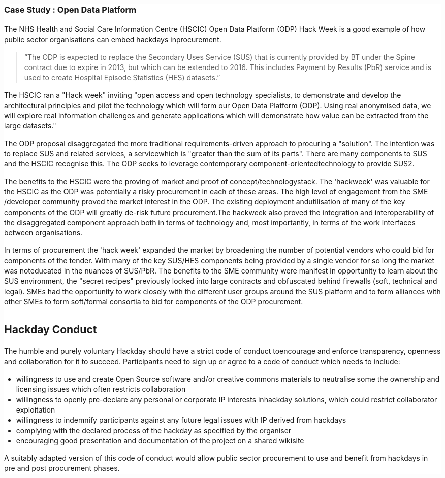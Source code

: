 ### Case Study : Open Data Platform

The NHS Health and Social Care Information Centre (HSCIC) Open Data Platform (ODP) Hack Week is a good example of how public sector organisations can embed hackdays inprocurement.

> “The ODP is expected to replace the Secondary Uses Service (SUS) that is currently provided by BT under the Spine contract due to expire in 2013, but which can be extended to 2016. This includes Payment by Results (PbR) service and is used to create Hospital Episode Statistics (HES) datasets.”
 
The HSCIC ran a "Hack week" inviting "open access and open technology specialists, to demonstrate and develop the architectural principles and pilot the technology which will form our Open Data Platform (ODP). Using real anonymised data, we will explore real information challenges and generate applications which will demonstrate how value can be extracted from the large datasets."

The ODP proposal disaggregated the more traditional requirements-driven approach to procuring a "solution". The intention was to replace SUS and related services, a servicewhich is "greater than the sum of its parts". There are many components to SUS and the HSCIC recognise this. The ODP seeks to leverage contemporary component-orientedtechnology to provide SUS2.

The benefits to the HSCIC were the proving of market and proof of concept/technologystack. The 'hackweek' was valuable for the HSCIC as the ODP was potentially a risky procurement in each of these areas. The high level of engagement from the SME /developer community proved the market interest in the ODP. The existing deployment andutilisation of many of the key components of the ODP will greatly de-risk future procurement.The hackweek also proved the integration and interoperability of the disaggregated component approach both in terms of technology and, most importantly, in terms of the work interfaces between organisations.

In terms of procurement the 'hack week' expanded the market by broadening the number of potential vendors who could bid for components of the tender. With many of the key SUS/HES components being provided by a single vendor for so long the market was noteducated in the nuances of SUS/PbR. The benefits to the SME community were manifest in opportunity to learn about the SUS environment, the "secret recipes" previously locked into large contracts and obfuscated behind firewalls (soft, technical and legal). SMEs had the opportunity to work closely with the different user groups around the SUS platform and to form alliances with other SMEs to form soft/formal consortia to bid for components of the ODP procurement.

## Hackday Conduct

The humble and purely voluntary Hackday should have a strict code of conduct toencourage and enforce transparency, openness and collaboration for it to succeed. Participants need to sign up or agree to a code of conduct which needs to include:

- willingness to use and create Open Source software and/or creative commons materials to neutralise some the ownership and licensing issues which often restricts collaboration
- willingness to openly pre-declare any personal or corporate IP interests inhackday solutions, which could restrict collaborator exploitation
- willingness to indemnify participants against any future legal issues with IP derived from hackdays
- complying with the declared process of the hackday as specified by the organiser 
- encouraging good presentation and documentation of the project on a shared wikisite

A suitably adapted version of this code of conduct would allow public sector procurement to use and benefit from hackdays in pre and post procurement phases.
